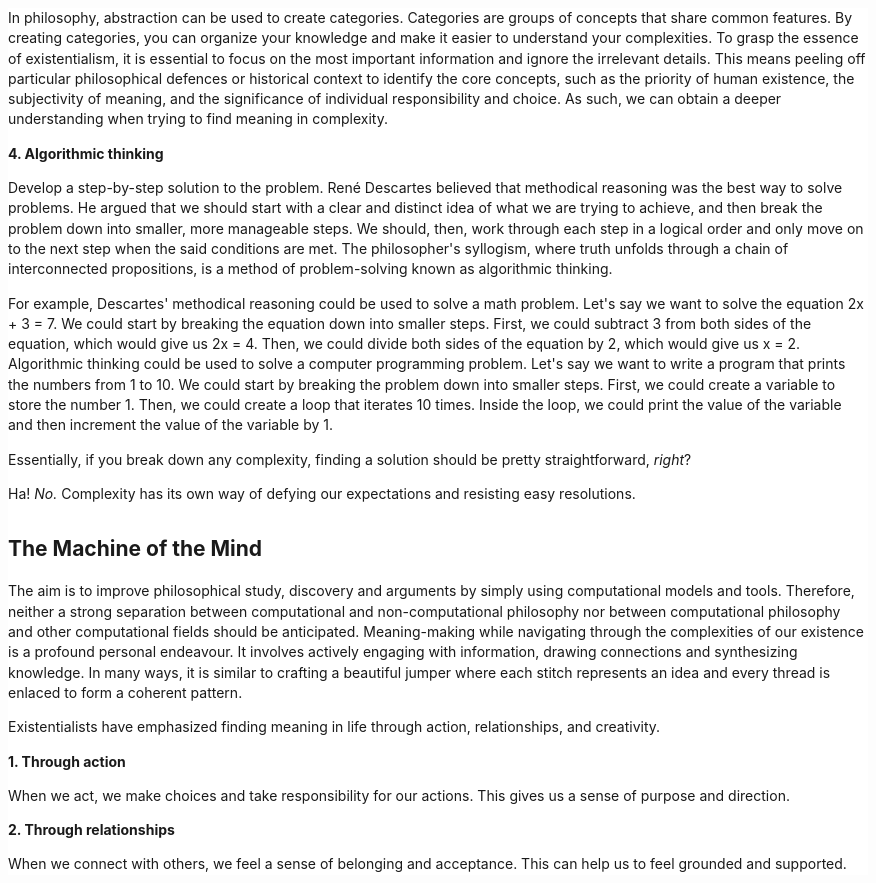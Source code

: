 In philosophy, abstraction can be used to create categories.  Categories are groups of concepts that share common features.  By creating categories, you can organize your knowledge and make it easier to understand your complexities.  To grasp the essence of existentialism, it is essential to focus on the most important information and ignore the irrelevant details.  This means peeling off particular philosophical defences or historical context to identify the core concepts, such as the priority of human existence, the subjectivity of meaning, and the significance of individual responsibility and choice.  As such, we can obtain a deeper understanding when trying to find meaning in complexity.

**4. Algorithmic thinking**

Develop a step-by-step solution to the problem. René Descartes believed that methodical reasoning was the best way to solve problems.  He argued that we should start with a clear and distinct idea of what we are trying to achieve, and then break the problem down into smaller, more manageable steps.  We should, then, work through each step in a logical order and only move on to the next step when the said conditions are met.  The philosopher's syllogism, where truth unfolds through a chain of interconnected propositions, is a method of problem-solving known as algorithmic thinking.

For example, Descartes' methodical reasoning could be used to solve a math problem.  Let's say we want to solve the equation 2x + 3 = 7.  We could start by breaking the equation down into smaller steps.  First, we could subtract 3 from both sides of the equation, which would give us 2x = 4.  Then, we could divide both sides of the equation by 2, which would give us x = 2.  Algorithmic thinking could be used to solve a computer programming problem. Let's say we want to write a program that prints the numbers from 1 to 10.  We could start by breaking the problem down into smaller steps.  First, we could create a variable to store the number 1.  Then, we could create a loop that iterates 10 times.  Inside the loop, we could print the value of the variable and then increment the value of the variable by 1.

Essentially, if you break down any complexity, finding a solution should be pretty straightforward, *right*?

Ha!  *No.*  Complexity has its own way of defying our expectations and resisting easy resolutions.

## The Machine of the Mind

The aim is to improve philosophical study, discovery and arguments by simply using computational models and tools.  Therefore, neither a strong separation between computational and non-computational philosophy nor between computational philosophy and other computational fields should be anticipated.  Meaning-making while navigating through the complexities of our existence is a profound personal endeavour.  It involves actively engaging with information, drawing connections and synthesizing knowledge.  In many ways, it is similar to crafting a beautiful jumper where each stitch represents an idea and every thread is enlaced to form a coherent pattern.

Existentialists have emphasized finding meaning in life through action, relationships, and creativity.

**1. Through action**

When we act, we make choices and take responsibility for our actions.  This gives us a sense of purpose and direction.

**2. Through relationships**

When we connect with others, we feel a sense of belonging and acceptance.  This can help us to feel grounded and supported.
